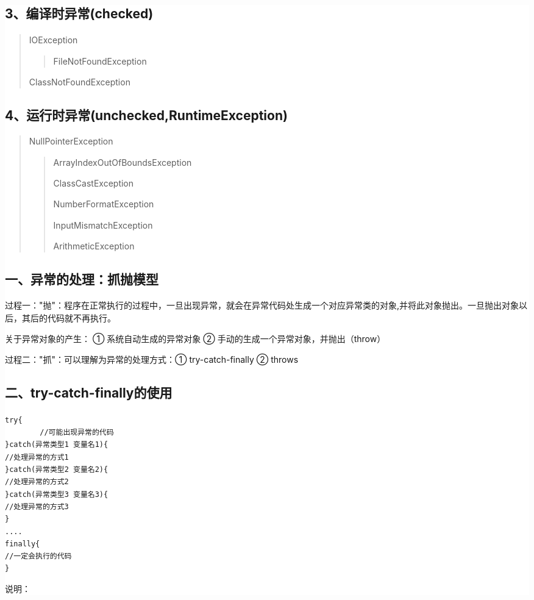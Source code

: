 ## 3、编译时异常(checked)

> IOException
>
> > FileNotFoundException
>
> ClassNotFoundException

## 4、运行时异常(unchecked,RuntimeException)

> NullPointerException
>
> > ArrayIndexOutOfBoundsException
> >
> > ClassCastException
> >
> > NumberFormatException
> >
> > InputMismatchException
> >
> > ArithmeticException

## 一、异常的处理：抓抛模型

过程一："抛"：程序在正常执行的过程中，一旦出现异常，就会在异常代码处生成一个对应异常类的对象,并将此对象抛出。一旦抛出对象以后，其后的代码就不再执行。

关于异常对象的产生： ① 系统自动生成的异常对象 ② 手动的生成一个异常对象，并抛出（throw）

过程二："抓"：可以理解为异常的处理方式：① try-catch-finally ② throws

## 二、try-catch-finally的使用



```
try{
        //可能出现异常的代码
}catch(异常类型1 变量名1){
//处理异常的方式1
}catch(异常类型2 变量名2){
//处理异常的方式2
}catch(异常类型3 变量名3){
//处理异常的方式3
}
....
finally{
//一定会执行的代码
}
```



说明：
